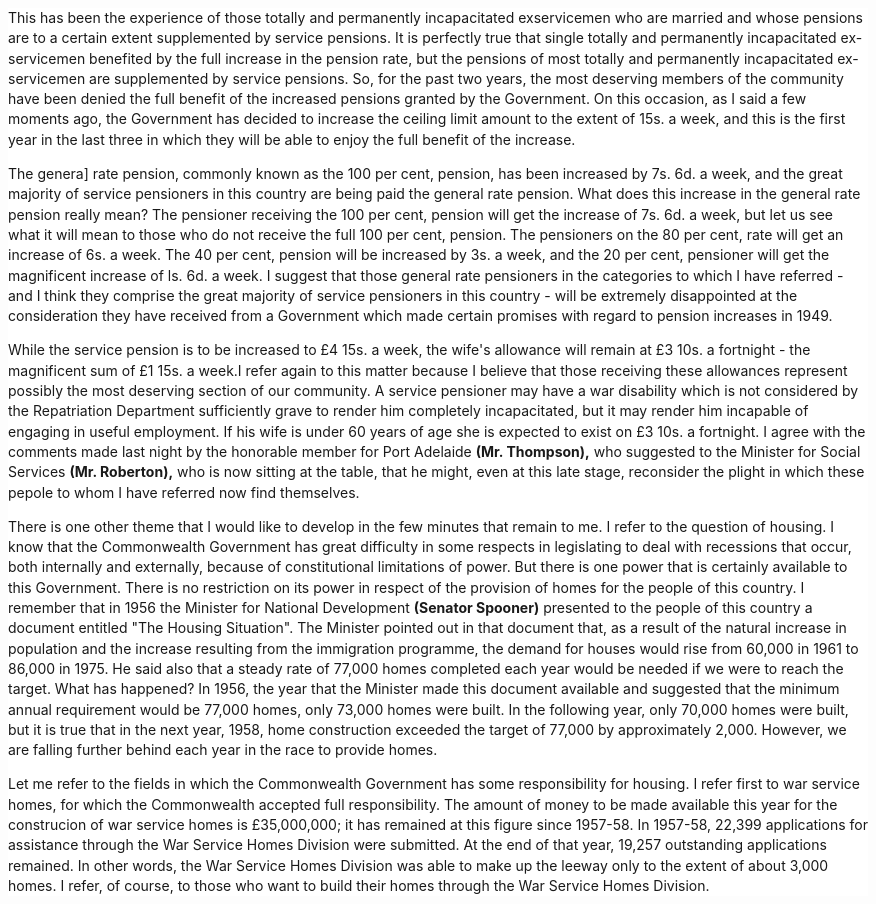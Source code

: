 This has been the experience of those totally and permanently incapacitated exservicemen who are married and whose pensions are to a certain extent supplemented by service pensions. It is perfectly true that single totally and permanently incapacitated ex-servicemen benefited by the full increase in the pension rate, but the pensions of most totally and permanently incapacitated ex-servicemen are supplemented by service pensions. So, for the past two years, the most deserving members of the community have been denied the full benefit of the increased pensions granted by the Government. On this occasion, as I said a few moments ago, the Government has decided to increase the ceiling limit amount to the extent of 15s. a week, and this is the first year in the last three in which they will be able to enjoy the full benefit of the increase. 

The genera] rate pension, commonly known as the 100 per cent, pension, has been increased by 7s. 6d. a week, and the great majority of service pensioners in this country are being paid the general rate pension. What does this increase in the general rate pension really mean? The pensioner receiving the 100 per cent, pension will get the increase of 7s. 6d. a week, but let us see what it will mean to those who do not receive the full 100 per cent, pension. The pensioners on the 80 per cent, rate will get an increase of 6s. a week. The 40 per cent, pension will be increased by 3s. a week, and the 20 per cent, pensioner will get the magnificent increase of ls. 6d. a week. I suggest that those general rate pensioners in the categories to which I have referred - and I think they comprise the great majority of service pensioners in this country - will be extremely disappointed at the consideration they have received from a Government which made certain promises with regard to pension increases in 1949. 

While the service pension is to be increased to £4 15s. a week, the wife's allowance will remain at £3 10s. a fortnight - the magnificent sum of £1 15s. a week.I refer again to this matter because I believe that those receiving these allowances represent possibly the most deserving section of our community. A service pensioner may have a war disability which is not considered by the Repatriation Department sufficiently grave to render him completely incapacitated, but it may render him incapable of engaging in useful employment. If his wife is under 60 years of age she is expected to exist on £3 10s. a fortnight. I agree with the comments made last night by the honorable member for Port Adelaide  **(Mr. Thompson),**  who suggested to the Minister for Social Services  **(Mr. Roberton),**  who is now sitting at the table, that he might, even at this late stage, reconsider the plight in which these pepole to whom I have referred now find themselves. 

There is one other theme that I would like to develop in the few minutes that remain to me. I refer to the question of housing. I know that the Commonwealth Government has great difficulty in some respects in legislating to deal with recessions that occur, both internally and externally, because of constitutional limitations of power. But there is one power that is certainly available to this Government. There is no restriction on its power in respect of the provision of homes for the people of this country. I remember that in 1956 the Minister for National Development  **(Senator Spooner)**  presented to the people of this country a document entitled "The Housing Situation". The Minister pointed out in that document that, as a result of the natural increase in population and the increase resulting from the immigration programme, the demand for houses would rise from 60,000 in 1961 to 86,000 in 1975. He said also that a steady rate of 77,000 homes completed each year would be needed if we were to reach the target. What has happened? In 1956, the year that the Minister made this document available and suggested that the minimum annual requirement would be 77,000 homes, only 73,000 homes were built. In the following year, only 70,000 homes were built, but it is true that in the next year, 1958, home construction exceeded the target of 77,000 by approximately 2,000. However, we are falling further behind each year in the race to provide homes. 

Let me refer to the fields in which the Commonwealth Government has some responsibility for housing. I refer first to war service homes, for which the Commonwealth accepted full responsibility. The amount of money to be made available this year for the construcion of war service homes is £35,000,000; it has remained at this figure since 1957-58. In 1957-58, 22,399 applications for assistance through the War Service Homes Division were submitted. At the end of that year, 19,257 outstanding applications remained. In other words, the War Service Homes Division was able to make up the leeway only to the extent of about 3,000 homes. I refer, of course, to those who want to build their homes through the War Service Homes Division. 
